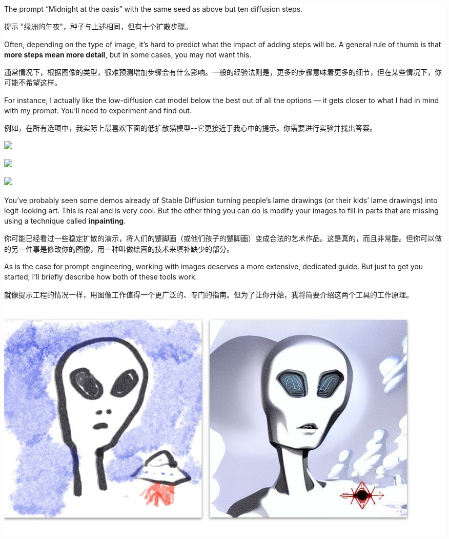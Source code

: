 The prompt “Midnight at the oasis” with the same seed as above but ten diffusion steps.  

提示 "绿洲的午夜"，种子与上述相同，但有十个扩散步骤。

Often, depending on the type of image, it’s hard to predict what the impact of adding steps will be. A general rule of thumb is that **more steps mean more detail**, but in some cases, you may not want this.  

通常情况下，根据图像的类型，很难预测增加步骤会有什么影响。一般的经验法则是，更多的步骤意味着更多的细节，但在某些情况下，你可能不希望这样。

For instance, I actually like the low-diffusion cat model below the best out of all the options — it gets closer to what I had in mind with my prompt. You’ll need to experiment and find out.  

例如，在所有选项中，我实际上最喜欢下面的低扩散猫模型--它更接近于我心中的提示。你需要进行实验并找出答案。

[![](https3A2F2Fbucketeer-e05bbc84-baa3-437e-9518-adb32be77984.s3.amazonaws.com2Fpublic2Fimages2F4811f147-aaf0-4f13-8dfb-c898b6385d8d_770x770.png)](https://substackcdn.com/image/fetch/f_auto,q_auto:good,fl_progressive:steep/https%3A%2F%2Fbucketeer-e05bbc84-baa3-437e-9518-adb32be77984.s3.amazonaws.com%2Fpublic%2Fimages%2F4811f147-aaf0-4f13-8dfb-c898b6385d8d_770x770.png)

[![](https3A2F2Fbucketeer-e05bbc84-baa3-437e-9518-adb32be77984.s3.amazonaws.com2Fpublic2Fimages2F7665d829-dccc-4b62-8395-20301649f0b5_770x770.png)](https://substackcdn.com/image/fetch/f_auto,q_auto:good,fl_progressive:steep/https%3A%2F%2Fbucketeer-e05bbc84-baa3-437e-9518-adb32be77984.s3.amazonaws.com%2Fpublic%2Fimages%2F7665d829-dccc-4b62-8395-20301649f0b5_770x770.png)

[![](https3A2F2Fbucketeer-e05bbc84-baa3-437e-9518-adb32be77984.s3.amazonaws.com2Fpublic2Fimages2Fefbdb24d-9b3e-41d3-8164-524e85aee7b5_770x770.png)](https://substackcdn.com/image/fetch/f_auto,q_auto:good,fl_progressive:steep/https%3A%2F%2Fbucketeer-e05bbc84-baa3-437e-9518-adb32be77984.s3.amazonaws.com%2Fpublic%2Fimages%2Fefbdb24d-9b3e-41d3-8164-524e85aee7b5_770x770.png)

You’ve probably seen some demos already of Stable Diffusion turning people’s lame drawings (or their kids’ lame drawings) into legit-looking art. This is real and is very cool. But the other thing you can do is modify your images to fill in parts that are missing using a technique called **inpainting**.   

你可能已经看过一些稳定扩散的演示，将人们的蹩脚画（或他们孩子的蹩脚画）变成合法的艺术作品。这是真的，而且非常酷。但你可以做的另一件事是修改你的图像，用一种叫做绘画的技术来填补缺少的部分。

As is the case for prompt engineering, working with images deserves a more extensive, dedicated guide. But just to get you started, I’ll briefly describe how both of these tools work.  

就像提示工程的情况一样，用图像工作值得一个更广泛的、专门的指南。但为了让你开始，我将简要介绍这两个工具的工作原理。

[![](https3A2F2Fbucketeer-e05bbc84-baa3-437e-9518-adb32be77984.s3.amazonaws.com2Fpublic2Fimages2F16ec0532-001e-4a01-84e4-e741b47b7e3d_800x439.jpeg)](https://substackcdn.com/image/fetch/f_auto,q_auto:good,fl_progressive:steep/https%3A%2F%2Fbucketeer-e05bbc84-baa3-437e-9518-adb32be77984.s3.amazonaws.com%2Fpublic%2Fimages%2F16ec0532-001e-4a01-84e4-e741b47b7e3d_800x439.jpeg)
